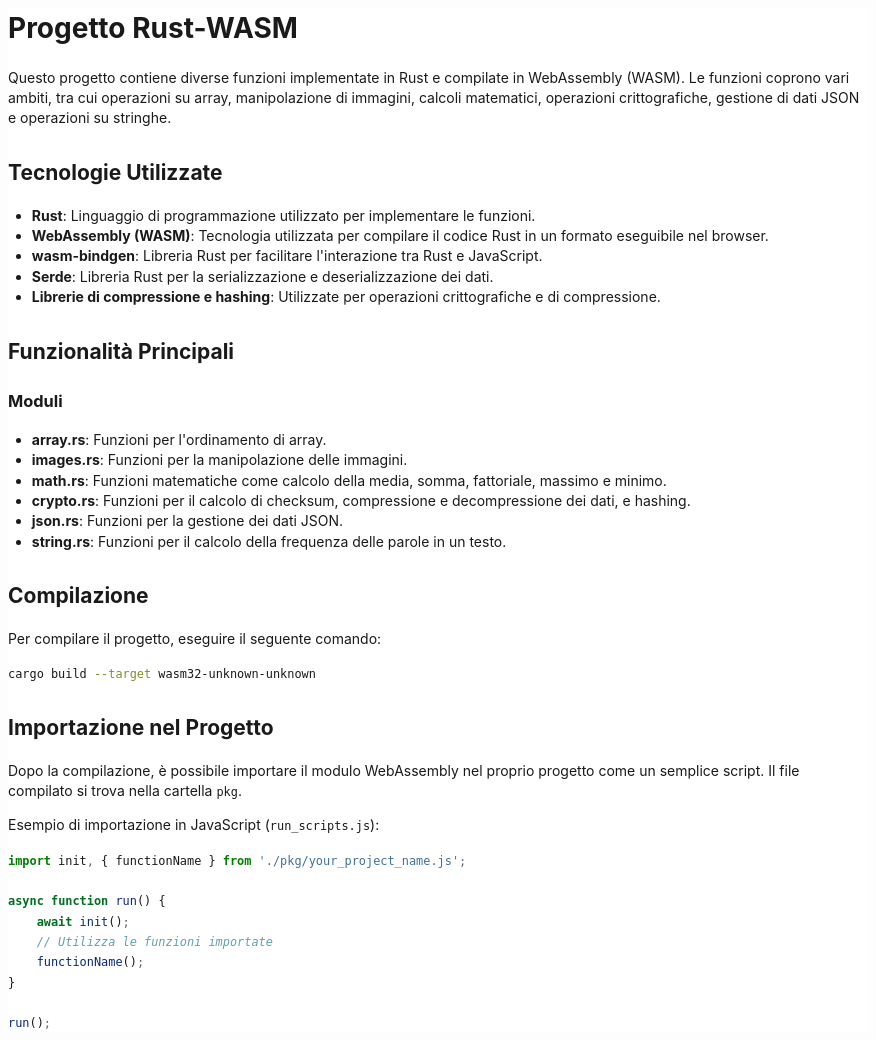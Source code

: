 # Progetto Rust-WASM

Questo progetto contiene diverse funzioni implementate in Rust e compilate in WebAssembly (WASM). Le funzioni coprono vari ambiti, tra cui operazioni su array, manipolazione di immagini, calcoli matematici, operazioni crittografiche, gestione di dati JSON e operazioni su stringhe.

## Tecnologie Utilizzate

- **Rust**: Linguaggio di programmazione utilizzato per implementare le funzioni.
- **WebAssembly (WASM)**: Tecnologia utilizzata per compilare il codice Rust in un formato eseguibile nel browser.
- **wasm-bindgen**: Libreria Rust per facilitare l'interazione tra Rust e JavaScript.
- **Serde**: Libreria Rust per la serializzazione e deserializzazione dei dati.
- **Librerie di compressione e hashing**: Utilizzate per operazioni crittografiche e di compressione.

## Funzionalità Principali

### Moduli

- **array.rs**: Funzioni per l'ordinamento di array.
- **images.rs**: Funzioni per la manipolazione delle immagini.
- **math.rs**: Funzioni matematiche come calcolo della media, somma, fattoriale, massimo e minimo.
- **crypto.rs**: Funzioni per il calcolo di checksum, compressione e decompressione dei dati, e hashing.
- **json.rs**: Funzioni per la gestione dei dati JSON.
- **string.rs**: Funzioni per il calcolo della frequenza delle parole in un testo.

## Compilazione

Per compilare il progetto, eseguire il seguente comando:

```sh
cargo build --target wasm32-unknown-unknown
```

## Importazione nel Progetto

Dopo la compilazione, è possibile importare il modulo WebAssembly nel proprio progetto come un semplice script. Il file compilato si trova nella cartella `pkg`.

Esempio di importazione in JavaScript (`run_scripts.js`):

```javascript
import init, { functionName } from './pkg/your_project_name.js';

async function run() {
    await init();
    // Utilizza le funzioni importate
    functionName();
}

run();
```
